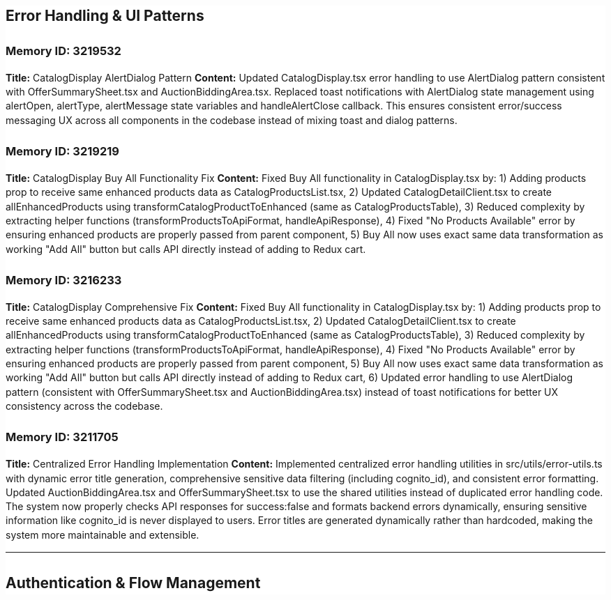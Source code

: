 
## Error Handling & UI Patterns

### Memory ID: 3219532

**Title:** CatalogDisplay AlertDialog Pattern
**Content:** Updated CatalogDisplay.tsx error handling to use AlertDialog pattern consistent with OfferSummarySheet.tsx and AuctionBiddingArea.tsx. Replaced toast notifications with AlertDialog state management using alertOpen, alertType, alertMessage state variables and handleAlertClose callback. This ensures consistent error/success messaging UX across all components in the codebase instead of mixing toast and dialog patterns.

### Memory ID: 3219219

**Title:** CatalogDisplay Buy All Functionality Fix
**Content:** Fixed Buy All functionality in CatalogDisplay.tsx by: 1) Adding products prop to receive same enhanced products data as CatalogProductsList.tsx, 2) Updated CatalogDetailClient.tsx to create allEnhancedProducts using transformCatalogProductToEnhanced (same as CatalogProductsTable), 3) Reduced complexity by extracting helper functions (transformProductsToApiFormat, handleApiResponse), 4) Fixed "No Products Available" error by ensuring enhanced products are properly passed from parent component, 5) Buy All now uses exact same data transformation as working "Add All" button but calls API directly instead of adding to Redux cart.

### Memory ID: 3216233

**Title:** CatalogDisplay Comprehensive Fix
**Content:** Fixed Buy All functionality in CatalogDisplay.tsx by: 1) Adding products prop to receive same enhanced products data as CatalogProductsList.tsx, 2) Updated CatalogDetailClient.tsx to create allEnhancedProducts using transformCatalogProductToEnhanced (same as CatalogProductsTable), 3) Reduced complexity by extracting helper functions (transformProductsToApiFormat, handleApiResponse), 4) Fixed "No Products Available" error by ensuring enhanced products are properly passed from parent component, 5) Buy All now uses exact same data transformation as working "Add All" button but calls API directly instead of adding to Redux cart, 6) Updated error handling to use AlertDialog pattern (consistent with OfferSummarySheet.tsx and AuctionBiddingArea.tsx) instead of toast notifications for better UX consistency across the codebase.

### Memory ID: 3211705

**Title:** Centralized Error Handling Implementation
**Content:** Implemented centralized error handling utilities in src/utils/error-utils.ts with dynamic error title generation, comprehensive sensitive data filtering (including cognito_id), and consistent error formatting. Updated AuctionBiddingArea.tsx and OfferSummarySheet.tsx to use the shared utilities instead of duplicated error handling code. The system now properly checks API responses for success:false and formats backend errors dynamically, ensuring sensitive information like cognito_id is never displayed to users. Error titles are generated dynamically rather than hardcoded, making the system more maintainable and extensible.

---

## Authentication & Flow Management
